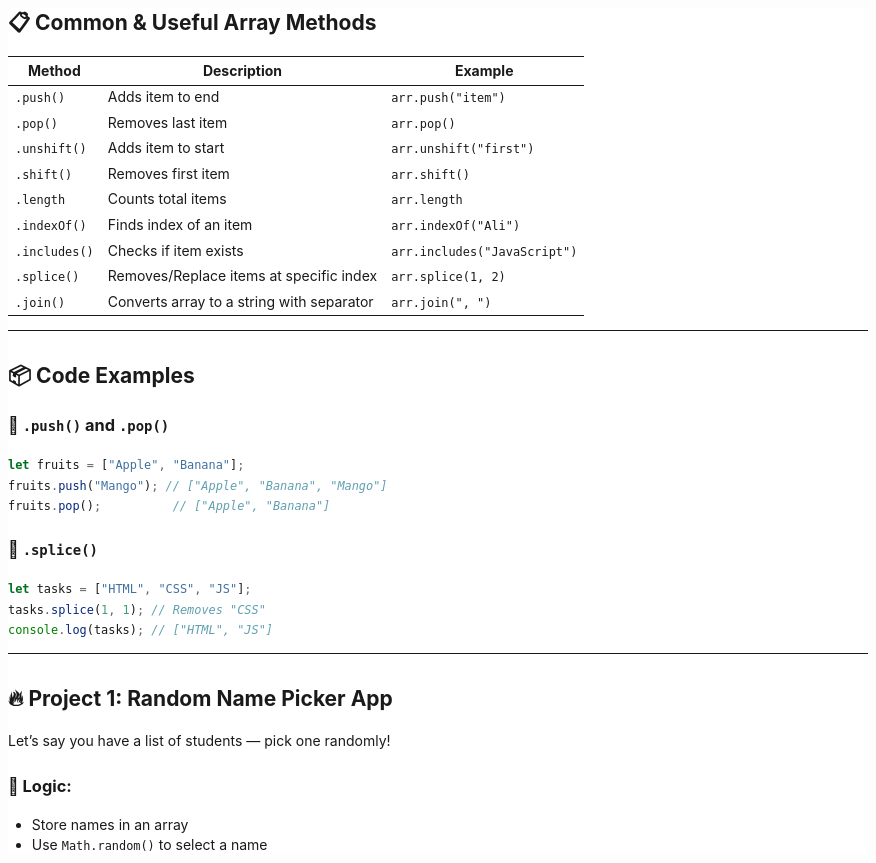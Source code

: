 


## 📋 Common & Useful Array Methods

| Method        | Description                               | Example                      |
| ------------- | ----------------------------------------- | ---------------------------- |
| `.push()`     | Adds item to end                          | `arr.push("item")`           |
| `.pop()`      | Removes last item                         | `arr.pop()`                  |
| `.unshift()`  | Adds item to start                        | `arr.unshift("first")`       |
| `.shift()`    | Removes first item                        | `arr.shift()`                |
| `.length`     | Counts total items                        | `arr.length`                 |
| `.indexOf()`  | Finds index of an item                    | `arr.indexOf("Ali")`         |
| `.includes()` | Checks if item exists                     | `arr.includes("JavaScript")` |
| `.splice()`   | Removes/Replace items at specific index   | `arr.splice(1, 2)`           |
| `.join()`     | Converts array to a string with separator | `arr.join(", ")`             |

---

## 📦 Code Examples

### 🔹 `.push()` and `.pop()`

```js
let fruits = ["Apple", "Banana"];
fruits.push("Mango"); // ["Apple", "Banana", "Mango"]
fruits.pop();          // ["Apple", "Banana"]
```

### 🔹 `.splice()`

```js
let tasks = ["HTML", "CSS", "JS"];
tasks.splice(1, 1); // Removes "CSS"
console.log(tasks); // ["HTML", "JS"]
```

---

## 🔥 Project 1: Random Name Picker App

Let’s say you have a list of students — pick one randomly!

### 🧠 Logic:

* Store names in an array
* Use `Math.random()` to select a name
